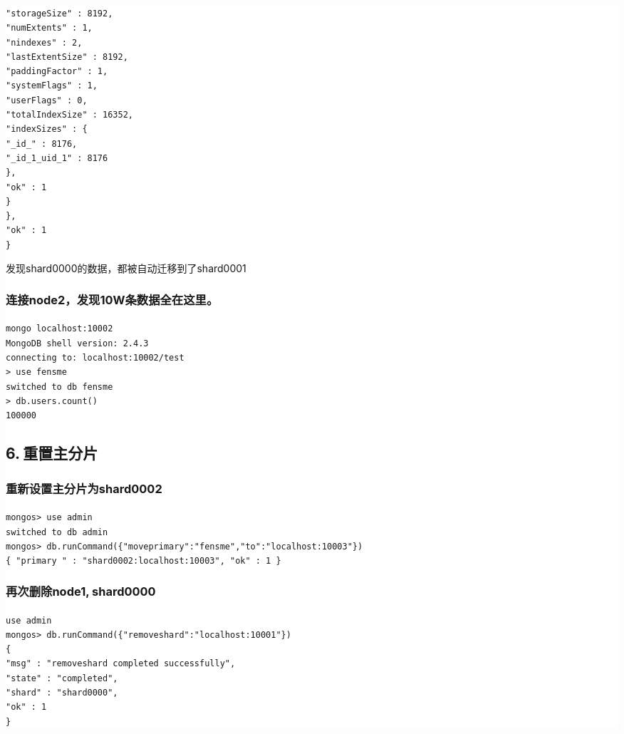 ```{bash}
"storageSize" : 8192,
"numExtents" : 1,
"nindexes" : 2,
"lastExtentSize" : 8192,
"paddingFactor" : 1,
"systemFlags" : 1,
"userFlags" : 0,
"totalIndexSize" : 16352,
"indexSizes" : {
"_id_" : 8176,
"_id_1_uid_1" : 8176
},
"ok" : 1
}
},
"ok" : 1
}
```

发现shard0000的数据，都被自动迁移到了shard0001

### 连接node2，发现10W条数据全在这里。

```{bash}
mongo localhost:10002
MongoDB shell version: 2.4.3
connecting to: localhost:10002/test
> use fensme
switched to db fensme
> db.users.count()
100000
```

## 6. 重置主分片

### 重新设置主分片为shard0002

```{bash}
mongos> use admin
switched to db admin
mongos> db.runCommand({"moveprimary":"fensme","to":"localhost:10003"})
{ "primary " : "shard0002:localhost:10003", "ok" : 1 }
```

### 再次删除node1, shard0000

```{bash}
use admin
mongos> db.runCommand({"removeshard":"localhost:10001"})
{
"msg" : "removeshard completed successfully",
"state" : "completed",
"shard" : "shard0000",
"ok" : 1
}
```
